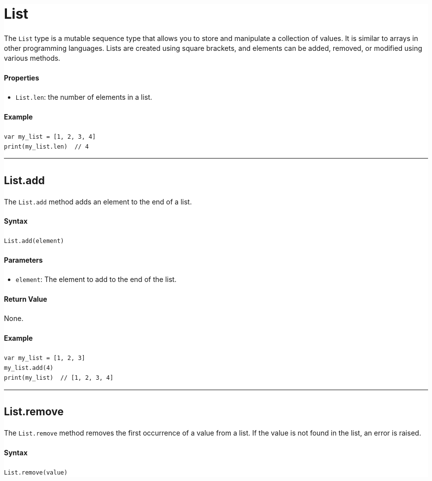 # List

The `List` type is a mutable sequence type that allows you to store and manipulate a collection of values. It is similar to arrays in other programming languages. Lists are created using square brackets, and elements can be added, removed, or modified using various methods.

#### Properties

-   `List.len`: the number of elements in a list.

#### Example

```tea
var my_list = [1, 2, 3, 4]
print(my_list.len)  // 4
```

---

## List.add

The `List.add` method adds an element to the end of a list.

#### Syntax

```tea
List.add(element)
```

#### Parameters

-   `element`: The element to add to the end of the list.

#### Return Value

None.

#### Example

```tea
var my_list = [1, 2, 3]
my_list.add(4)
print(my_list)  // [1, 2, 3, 4]
```

---

## List.remove

The `List.remove` method removes the first occurrence of a value from a list. If the value is not found in the list, an error is raised.

#### Syntax

```tea
List.remove(value)
```
